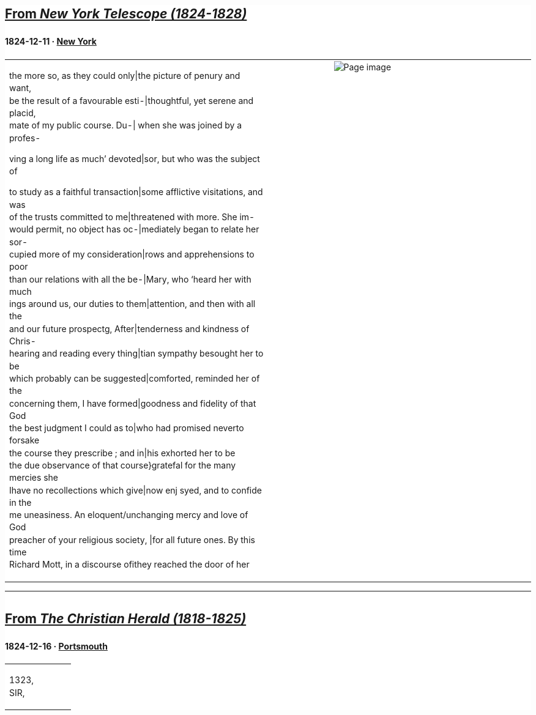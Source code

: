 ## [From _New York Telescope (1824-1828)_](https://archive.org/details/sim_new-york-telescope_1824-12-11_1_28/page/n2/mode/1up?view=theater)

#### 1824-12-11 &middot; [New York](http://dbpedia.org/resource/New_York_City)

<table style="width: 100%;"><tr><td style="width: 50%">

  
the more so, as they could only|the picture of penury and want,  
be the result of a favourable esti-|thoughtful, yet serene and placid,  
mate of my public course. Du-| when she was joined by a profes-  
  
ving a long life as much’ devoted|sor, but who was the subject of  
  
to study as a faithful transaction|some afflictive visitations, and was  
of the trusts committed to me|threatened with more. She im-  
would permit, no object has oc-|mediately began to relate her sor-  
cupied more of my consideration|rows and apprehensions to poor  
than our relations with all the be-|Mary, who ‘heard her with much  
ings around us, our duties to them|attention, and then with all the  
and our future prospectg, After|tenderness and kindness of Chris-  
hearing and reading every thing|tian sympathy besought her to be  
which probably can be suggested|comforted, reminded her of the  
concerning them, I have formed|goodness and fidelity of that God  
the best judgment I could as to|who had promised neverto forsake  
the course they prescribe ; and in|his exhorted her to be  
the due observance of that course}gratefal for the many mercies she  
Ihave no recollections which give|now enj syed, and to confide in the  
me uneasiness. An eloquent/unchanging mercy and love of God  
preacher of your religious society, |for all future ones. By this time  
Richard Mott, in a discourse ofithey reached the door of her
</td><td style="width: 50%; max-height: 75%; margin: auto; display: block;">
<img alt="Page image" src="https://iiif.archive.org/image/iiif/2/sim_new-york-telescope_1824-12-11_1_28%2Fsim_new-york-telescope_1824-12-11_1_28_jp2.zip%2Fsim_new-york-telescope_1824-12-11_1_28_jp2%2Fsim_new-york-telescope_1824-12-11_1_28_0002.jp2/pct:7.873594001071237,68.31359738668844,36.368505623995716,22.029399755002043/600,/0/default.jpg"/>
</td>
</tr></table>

---

## [From _The Christian Herald (1818-1825)_](https://archive.org/details/sim_the-christian-herald_1824-12-16_7_7/page/n1/mode/1up?view=theater)

#### 1824-12-16 &middot; [Portsmouth](http://dbpedia.org/resource/Portsmouth%2C_New_Hampshire)

<table style="width: 100%;"><tr><td style="width: 50%">

  
  
1323,  
SIR,  
  